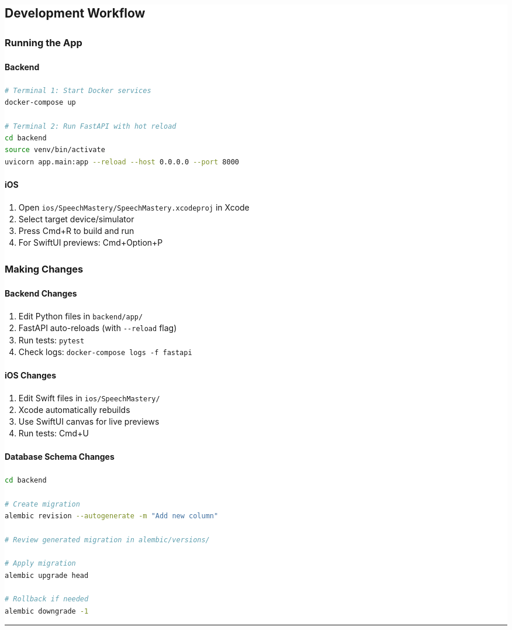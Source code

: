
## Development Workflow

### Running the App

#### Backend
```bash
# Terminal 1: Start Docker services
docker-compose up

# Terminal 2: Run FastAPI with hot reload
cd backend
source venv/bin/activate
uvicorn app.main:app --reload --host 0.0.0.0 --port 8000
```

#### iOS
1. Open `ios/SpeechMastery/SpeechMastery.xcodeproj` in Xcode
2. Select target device/simulator
3. Press Cmd+R to build and run
4. For SwiftUI previews: Cmd+Option+P

### Making Changes

#### Backend Changes
1. Edit Python files in `backend/app/`
2. FastAPI auto-reloads (with `--reload` flag)
3. Run tests: `pytest`
4. Check logs: `docker-compose logs -f fastapi`

#### iOS Changes
1. Edit Swift files in `ios/SpeechMastery/`
2. Xcode automatically rebuilds
3. Use SwiftUI canvas for live previews
4. Run tests: Cmd+U

#### Database Schema Changes
```bash
cd backend

# Create migration
alembic revision --autogenerate -m "Add new column"

# Review generated migration in alembic/versions/

# Apply migration
alembic upgrade head

# Rollback if needed
alembic downgrade -1
```

---